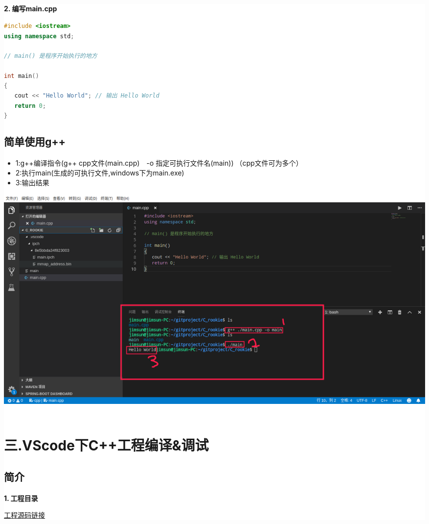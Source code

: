 **2. 编写main.cpp** 

```C++
#include <iostream>
using namespace std;
 
// main() 是程序开始执行的地方

int main()
{
   cout << "Hello World"; // 输出 Hello World
   return 0;
}
```
## 简单使用g++

- 1:g++编译指令(g++ cpp文件(main.cpp)　-o 指定可执行文件名(main))  （cpp文件可为多个）
- 2:执行main(生成的可执行文件,windows下为main.exe)
- 3:输出结果

<div align="center"> <img src="/resource/img/C++/vscode_simple_pro_run.png" width="900px"> </div><br>

# 三.VScode下C++工程编译&调试

## 简介

**1. 工程目录**

[工程源码链接](https://github.com/xuanchengsunjin/C_ROOKIE)